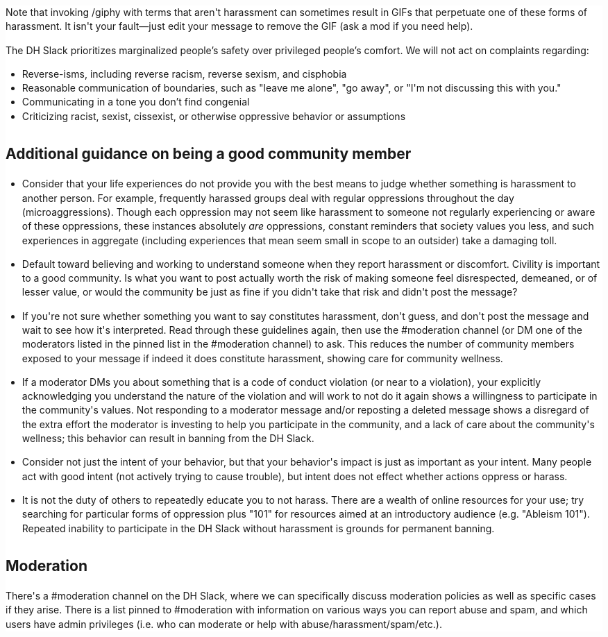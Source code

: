 Note that invoking /giphy with terms that aren't harassment can sometimes result in GIFs that perpetuate one of these forms of harassment. It isn't your fault—just edit your message to remove the GIF (ask a mod if you need help).

The DH Slack prioritizes marginalized people’s safety over privileged people’s comfort. We will not act on complaints regarding:

   * Reverse-isms, including reverse racism, reverse sexism, and cisphobia
   * Reasonable communication of boundaries, such as "leave me alone", "go away", or "I'm not discussing this with you."
   * Communicating in a tone you don’t find congenial
   * Criticizing racist, sexist, cissexist, or otherwise oppressive behavior or assumptions

## Additional guidance on being a good community member

* Consider that your life experiences do not provide you with the best means to judge whether something is harassment to another person. For example, frequently harassed groups deal with regular oppressions throughout the day (microaggressions). Though each oppression may not seem like harassment to someone not regularly experiencing or aware of these oppressions, these instances absolutely *are* oppressions, constant reminders that society values you less, and such experiences in aggregate (including experiences that mean seem small in scope to an outsider) take a damaging toll.

* Default toward believing and working to understand someone when they report harassment or discomfort. Civility is important to a good community. Is what you want to post actually worth the risk of making someone feel disrespected, demeaned, or of lesser value, or would the community be just as fine if you didn't take that risk and didn't post the message?

* If you're not sure whether something you want to say constitutes harassment, don't guess, and don't post the message and wait to see how it's interpreted. Read through these guidelines again, then use the #moderation channel (or DM one of the moderators listed in the pinned list in the #moderation channel) to ask. This reduces the number of community members exposed to your message if indeed it does constitute harassment, showing care for community wellness.

* If a moderator DMs you about something that is a code of conduct violation (or near to a violation), your explicitly acknowledging you understand the nature of the violation and will work to not do it again shows a willingness to participate in the community's values. Not responding to a moderator message and/or reposting a deleted message shows a disregard of the extra effort the moderator is investing to help you participate in the community, and a lack of care about the community's wellness; this behavior can result in banning from the DH Slack.

* Consider not just the intent of your behavior, but that your behavior's impact is just as important as your intent. Many people act with good intent (not actively trying to cause trouble), but intent does not effect whether actions oppress or harass. 
 
* It is not the duty of others to repeatedly educate you to not harass. There are a wealth of online resources for your use; try searching for particular forms of oppression plus "101" for resources aimed at an introductory audience (e.g. "Ableism 101"). Repeated inability to participate in the DH Slack without harassment is grounds for permanent banning.

## Moderation
There's a #moderation channel on the DH Slack, where we can specifically discuss moderation policies as well as specific cases if they arise. There is a list pinned to #moderation with information on various ways you can report abuse and spam, and which users have admin privileges (i.e. who can moderate or help with abuse/harassment/spam/etc.). 
